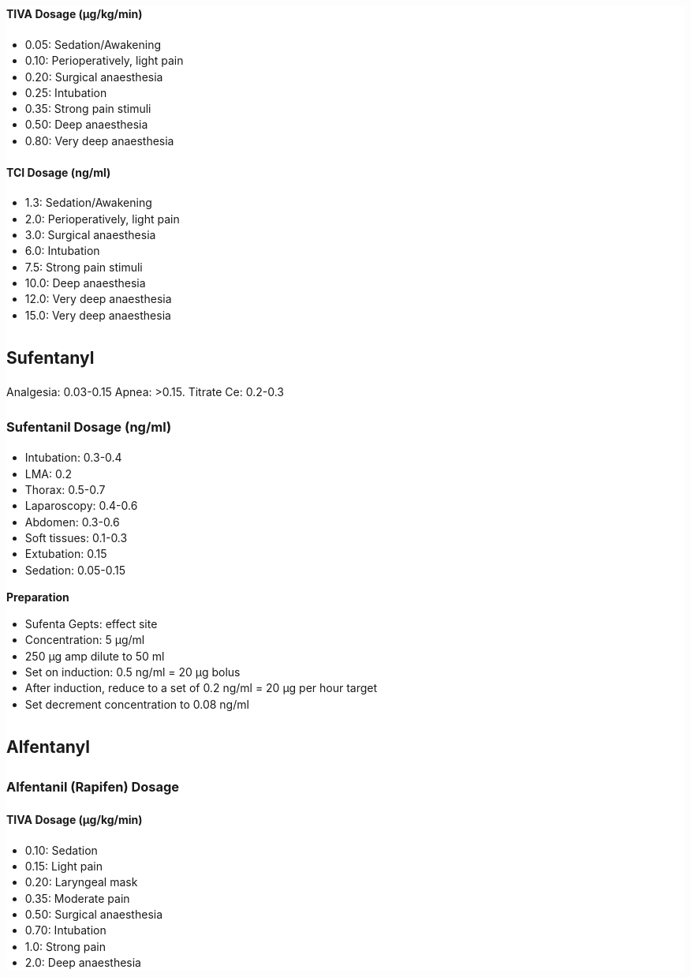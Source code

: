 #### TIVA Dosage (µg/kg/min)

- 0.05: Sedation/Awakening
- 0.10: Perioperatively, light pain
- 0.20: Surgical anaesthesia
- 0.25: Intubation
- 0.35: Strong pain stimuli
- 0.50: Deep anaesthesia
- 0.80: Very deep anaesthesia

#### TCI Dosage (ng/ml)

- 1.3: Sedation/Awakening
- 2.0: Perioperatively, light pain
- 3.0: Surgical anaesthesia
- 6.0: Intubation
- 7.5: Strong pain stimuli
- 10.0: Deep anaesthesia
- 12.0: Very deep anaesthesia
- 15.0: Very deep anaesthesia

## Sufentanyl

Analgesia: 0.03-0.15 Apnea: >0.15. Titrate Ce: 0.2-0.3

### Sufentanil Dosage (ng/ml)

- Intubation: 0.3-0.4
- LMA: 0.2
- Thorax: 0.5-0.7
- Laparoscopy: 0.4-0.6
- Abdomen: 0.3-0.6
- Soft tissues: 0.1-0.3
- Extubation: 0.15
- Sedation: 0.05-0.15

**Preparation**

- Sufenta Gepts: effect site
- Concentration: 5 µg/ml
- 250 µg amp dilute to 50 ml
- Set on induction: 0.5 ng/ml = 20 µg bolus
- After induction, reduce to a set of 0.2 ng/ml = 20 µg per hour target
- Set decrement concentration to 0.08 ng/ml
## Alfentanyl
### Alfentanil (Rapifen) Dosage

#### TIVA Dosage (µg/kg/min)

- 0.10: Sedation
- 0.15: Light pain
- 0.20: Laryngeal mask
- 0.35: Moderate pain
- 0.50: Surgical anaesthesia
- 0.70: Intubation
- 1.0: Strong pain
- 2.0: Deep anaesthesia
